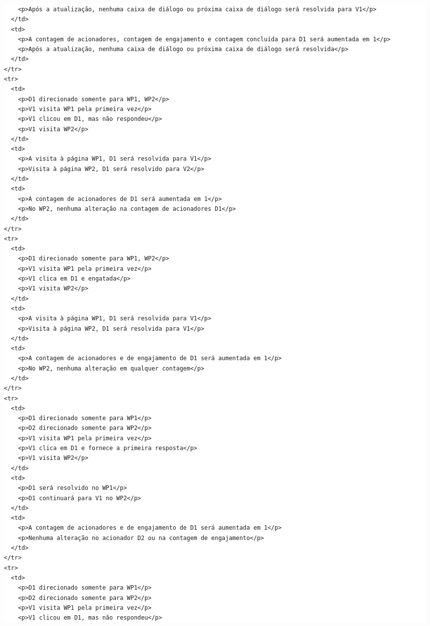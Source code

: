         <p>Após a atualização, nenhuma caixa de diálogo ou próxima caixa de diálogo será resolvida para V1</p>
      </td>
      <td>
        <p>A contagem de acionadores, contagem de engajamento e contagem concluída para D1 será aumentada em 1</p>
        <p>Após a atualização, nenhuma caixa de diálogo ou próxima caixa de diálogo será resolvida</p>
      </td>
    </tr>
    <tr>
      <td>
        <p>D1 direcionado somente para WP1, WP2</p>
        <p>V1 visita WP1 pela primeira vez</p>
        <p>V1 clicou em D1, mas não respondeu</p>
        <p>V1 visita WP2</p>
      </td>
      <td>
        <p>A visita à página WP1, D1 será resolvida para V1</p>
        <p>Visita à página WP2, D1 será resolvido para V2</p>
      </td>
      <td>
        <p>A contagem de acionadores de D1 será aumentada em 1</p>
        <p>No WP2, nenhuma alteração na contagem de acionadores D1</p>
      </td>
    </tr>
    <tr>
      <td>
        <p>D1 direcionado somente para WP1, WP2</p>
        <p>V1 visita WP1 pela primeira vez</p>
        <p>V1 clica em D1 e engatada</p>
        <p>V1 visita WP2</p>
      </td>
      <td>
        <p>A visita à página WP1, D1 será resolvida para V1</p>
        <p>Visita à página WP2, D1 será resolvida para V1</p>
      </td>
      <td>
        <p>A contagem de acionadores e de engajamento de D1 será aumentada em 1</p>
        <p>No WP2, nenhuma alteração em qualquer contagem</p>
      </td>
    </tr>
    <tr>
      <td>
        <p>D1 direcionado somente para WP1</p>
        <p>D2 direcionado somente para WP2</p>
        <p>V1 visita WP1 pela primeira vez</p>
        <p>V1 clica em D1 e fornece a primeira resposta</p>
        <p>V1 visita WP2</p>
      </td>
      <td>
        <p>D1 será resolvido no WP1</p>
        <p>D1 continuará para V1 no WP2</p>
      </td>
      <td>
        <p>A contagem de acionadores e de engajamento de D1 será aumentada em 1</p>
        <p>Nenhuma alteração no acionador D2 ou na contagem de engajamento</p>
      </td>
    </tr>
    <tr>
      <td>
        <p>D1 direcionado somente para WP1</p>
        <p>D2 direcionado somente para WP2</p>
        <p>V1 visita WP1 pela primeira vez</p>
        <p>V1 clicou em D1, mas não respondeu</p>